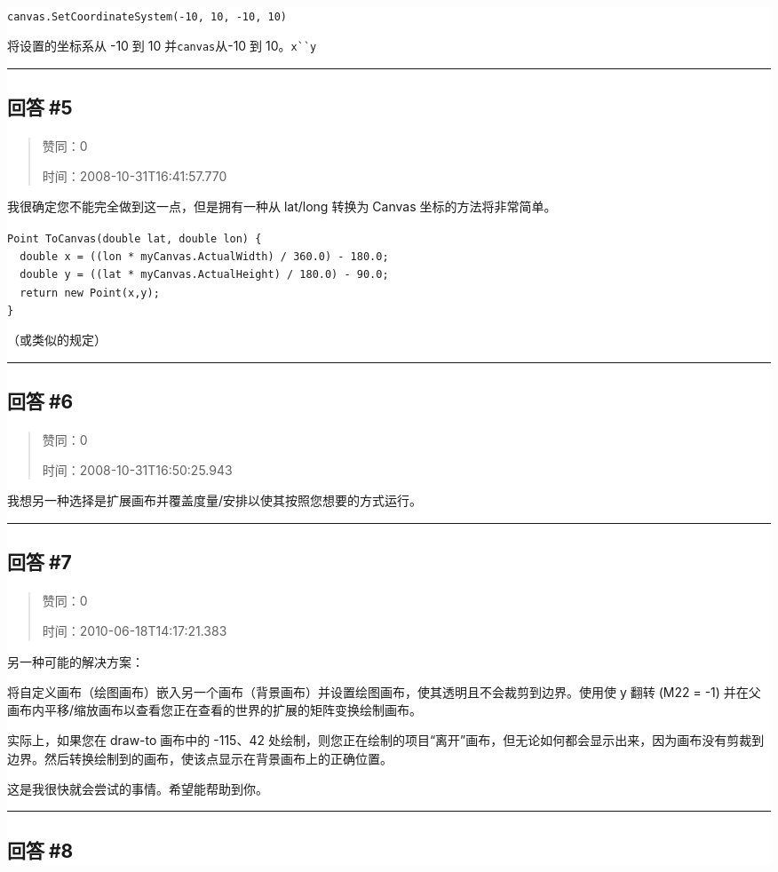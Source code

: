 ```
canvas.SetCoordinateSystem(-10, 10, -10, 10) 
```

将设置的坐标系从 -10 到 10 并`canvas`从-10 到 10。`x``y`

* * *

## 回答 #5

> 赞同：0
> 
> 时间：2008-10-31T16:41:57.770

我很确定您不能完全做到这一点，但是拥有一种从 lat/long 转换为 Canvas 坐标的方法将非常简单。

```
Point ToCanvas(double lat, double lon) {
  double x = ((lon * myCanvas.ActualWidth) / 360.0) - 180.0;
  double y = ((lat * myCanvas.ActualHeight) / 180.0) - 90.0;
  return new Point(x,y);
} 
```

（或类似的规定）

* * *

## 回答 #6

> 赞同：0
> 
> 时间：2008-10-31T16:50:25.943

我想另一种选择是扩展画布并覆盖度量/安排以使其按照您想要的方式运行。

* * *

## 回答 #7

> 赞同：0
> 
> 时间：2010-06-18T14:17:21.383

另一种可能的解决方案：

将自定义画布（绘图画布）嵌入另一个画布（背景画布）并设置绘图画布，使其透明且不会裁剪到边界。使用使 y 翻转 (M22 = -1) 并在父画布内平移/缩放画布以查看您正在查看的世界的扩展的矩阵变换绘制画布。

实际上，如果您在 draw-to 画布中的 -115、42 处绘制，则您正在绘制的项目“离开”画布，但无论如何都会显示出来，因为画布没有剪裁到边界。然后转换绘制到的画布，使该点显示在背景画布上的正确位置。

这是我很快就会尝试的事情。希望能帮助到你。

* * *

## 回答 #8
